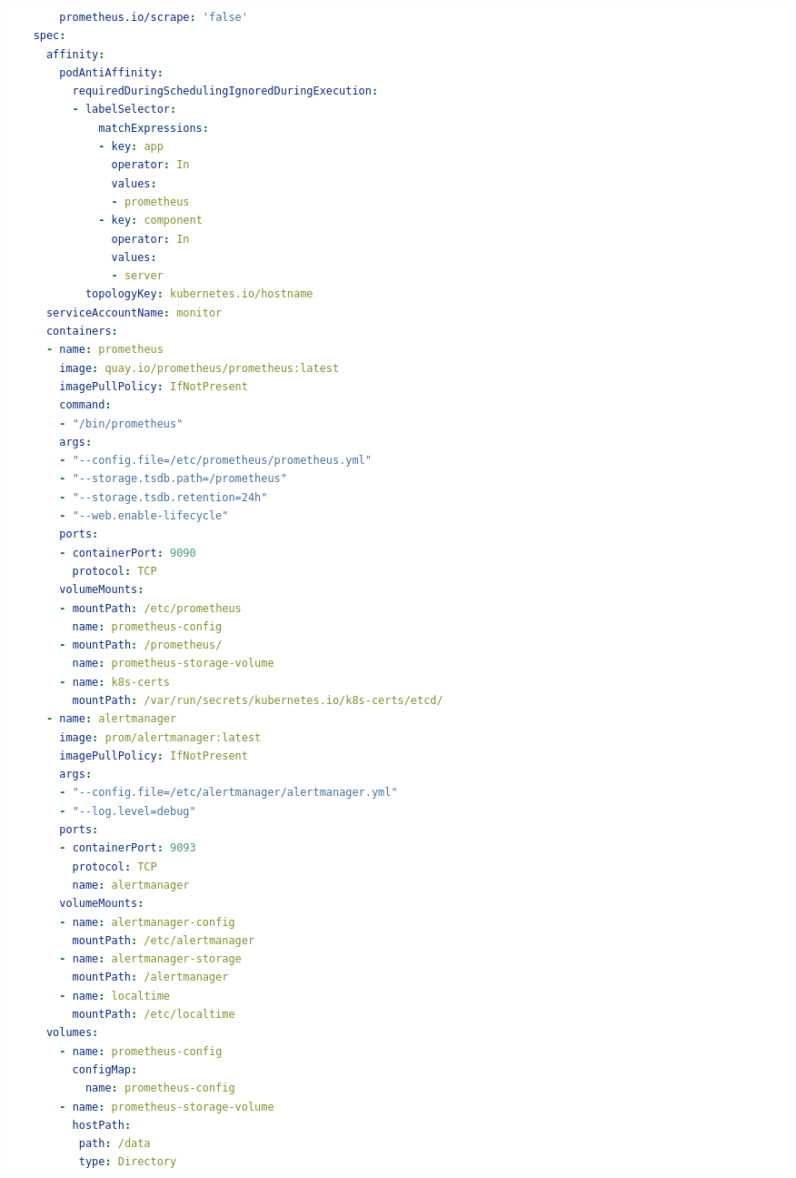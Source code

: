 ```yaml
        prometheus.io/scrape: 'false'
    spec:
      affinity:
        podAntiAffinity:
          requiredDuringSchedulingIgnoredDuringExecution:
          - labelSelector:
              matchExpressions:
              - key: app
                operator: In
                values:
                - prometheus
              - key: component
                operator: In
                values:
                - server
            topologyKey: kubernetes.io/hostname
      serviceAccountName: monitor
      containers:
      - name: prometheus
        image: quay.io/prometheus/prometheus:latest
        imagePullPolicy: IfNotPresent
        command:
        - "/bin/prometheus"
        args:
        - "--config.file=/etc/prometheus/prometheus.yml"
        - "--storage.tsdb.path=/prometheus"
        - "--storage.tsdb.retention=24h"
        - "--web.enable-lifecycle"
        ports:
        - containerPort: 9090
          protocol: TCP
        volumeMounts:
        - mountPath: /etc/prometheus
          name: prometheus-config
        - mountPath: /prometheus/
          name: prometheus-storage-volume
        - name: k8s-certs
          mountPath: /var/run/secrets/kubernetes.io/k8s-certs/etcd/
      - name: alertmanager
        image: prom/alertmanager:latest
        imagePullPolicy: IfNotPresent
        args:
        - "--config.file=/etc/alertmanager/alertmanager.yml"
        - "--log.level=debug"
        ports:
        - containerPort: 9093
          protocol: TCP
          name: alertmanager
        volumeMounts:
        - name: alertmanager-config
          mountPath: /etc/alertmanager
        - name: alertmanager-storage
          mountPath: /alertmanager
        - name: localtime
          mountPath: /etc/localtime
      volumes:
        - name: prometheus-config
          configMap:
            name: prometheus-config
        - name: prometheus-storage-volume
          hostPath:
           path: /data
           type: Directory
```